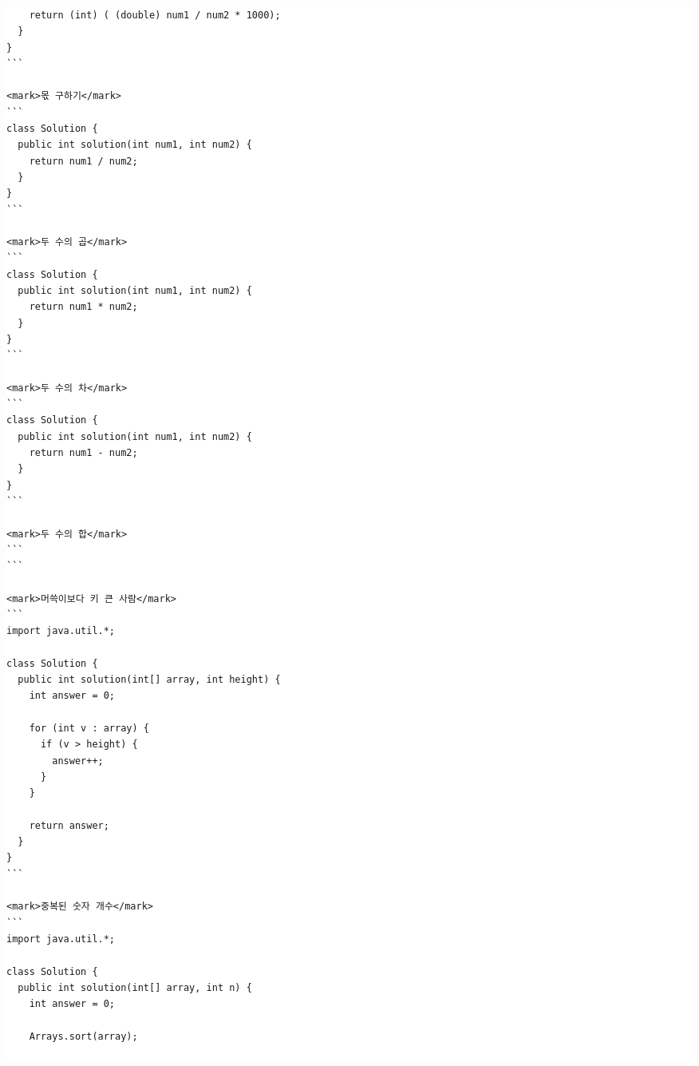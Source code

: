 ````
    return (int) ( (double) num1 / num2 * 1000);
  }
}
```

<mark>몫 구하기</mark>
```
class Solution {
  public int solution(int num1, int num2) {
    return num1 / num2;
  }
}
```

<mark>두 수의 곱</mark>
```
class Solution {
  public int solution(int num1, int num2) {
    return num1 * num2;
  }
}
```

<mark>두 수의 차</mark>
```
class Solution {
  public int solution(int num1, int num2) {
    return num1 - num2;
  }
}
```

<mark>두 수의 합</mark>
```
```

<mark>머쓱이보다 키 큰 사람</mark>
```
import java.util.*;

class Solution {
  public int solution(int[] array, int height) {
    int answer = 0;
    
    for (int v : array) {
      if (v > height) {
        answer++;
      }
    }
    
    return answer;
  }
}
```

<mark>중복된 숫자 개수</mark>
```
import java.util.*;

class Solution {
  public int solution(int[] array, int n) {
    int answer = 0;
    
    Arrays.sort(array);
    
````